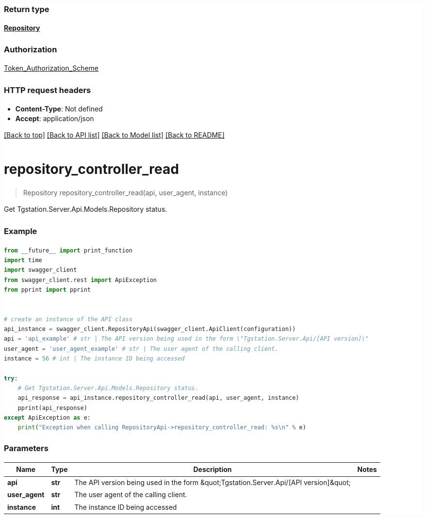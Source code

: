 ### Return type

[**Repository**](Repository.md)

### Authorization

[Token_Authorization_Scheme](../README.md#Token_Authorization_Scheme)

### HTTP request headers

 - **Content-Type**: Not defined
 - **Accept**: application/json

[[Back to top]](#) [[Back to API list]](../README.md#documentation-for-api-endpoints) [[Back to Model list]](../README.md#documentation-for-models) [[Back to README]](../README.md)

# **repository_controller_read**
> Repository repository_controller_read(api, user_agent, instance)

Get Tgstation.Server.Api.Models.Repository status.

### Example
```python
from __future__ import print_function
import time
import swagger_client
from swagger_client.rest import ApiException
from pprint import pprint


# create an instance of the API class
api_instance = swagger_client.RepositoryApi(swagger_client.ApiClient(configuration))
api = 'api_example' # str | The API version being used in the form \"Tgstation.Server.Api/[API version]\"
user_agent = 'user_agent_example' # str | The user agent of the calling client.
instance = 56 # int | The instance ID being accessed

try:
    # Get Tgstation.Server.Api.Models.Repository status.
    api_response = api_instance.repository_controller_read(api, user_agent, instance)
    pprint(api_response)
except ApiException as e:
    print("Exception when calling RepositoryApi->repository_controller_read: %s\n" % e)
```

### Parameters

Name | Type | Description  | Notes
------------- | ------------- | ------------- | -------------
 **api** | **str**| The API version being used in the form \&quot;Tgstation.Server.Api/[API version]\&quot; | 
 **user_agent** | **str**| The user agent of the calling client. | 
 **instance** | **int**| The instance ID being accessed | 
